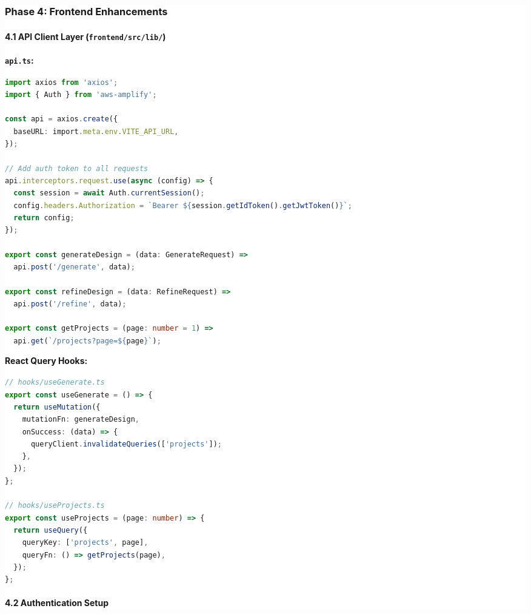 
### **Phase 4: Frontend Enhancements**

#### 4.1 API Client Layer (`frontend/src/lib/`)

**`api.ts`:**
```typescript
import axios from 'axios';
import { Auth } from 'aws-amplify';

const api = axios.create({
  baseURL: import.meta.env.VITE_API_URL,
});

// Add auth token to all requests
api.interceptors.request.use(async (config) => {
  const session = await Auth.currentSession();
  config.headers.Authorization = `Bearer ${session.getIdToken().getJwtToken()}`;
  return config;
});

export const generateDesign = (data: GenerateRequest) =>
  api.post('/generate', data);

export const refineDesign = (data: RefineRequest) =>
  api.post('/refine', data);

export const getProjects = (page: number = 1) =>
  api.get(`/projects?page=${page}`);
```

**React Query Hooks:**
```typescript
// hooks/useGenerate.ts
export const useGenerate = () => {
  return useMutation({
    mutationFn: generateDesign,
    onSuccess: (data) => {
      queryClient.invalidateQueries(['projects']);
    },
  });
};

// hooks/useProjects.ts
export const useProjects = (page: number) => {
  return useQuery({
    queryKey: ['projects', page],
    queryFn: () => getProjects(page),
  });
};
```

#### 4.2 Authentication Setup
